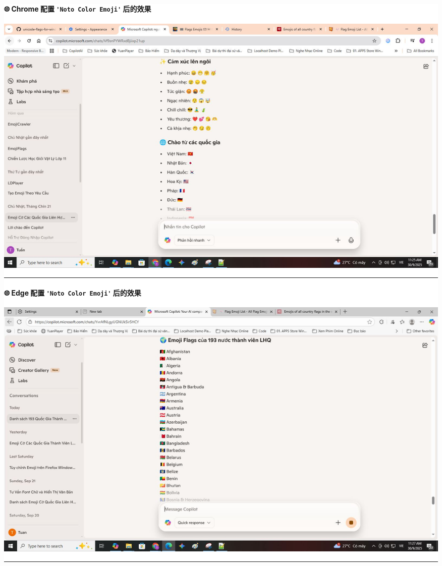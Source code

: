 
#### 🌐 Chrome 配置 `'Noto Color Emoji'` 后的效果

![Chrome 中的国旗 emoji](./screenshots/win10/Win10.Chrome.Show.Fonts.NotoColorEmoji.20250930.JPG)

---

#### 🌐 Edge 配置 `'Noto Color Emoji'` 后的效果

![Edge 中的国旗 emoji](./screenshots/win10/Win10.Edge.Show.Fonts.NotoColorEmoji.20250930.JPG)

---